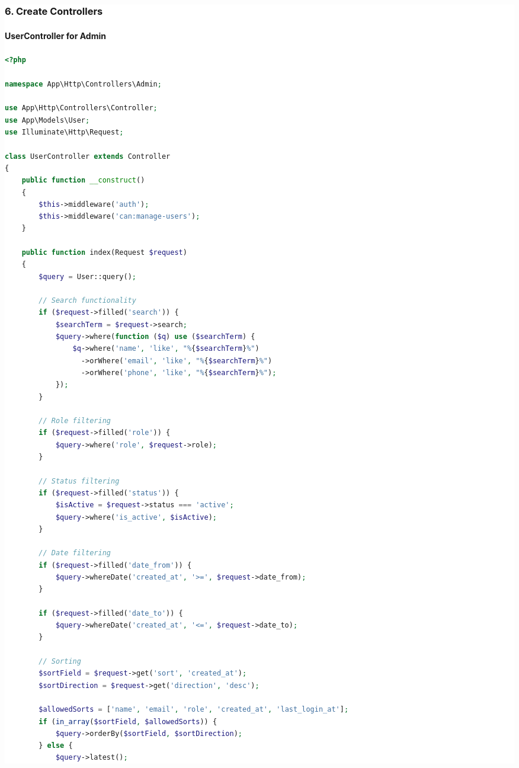 ### 6. Create Controllers

#### UserController for Admin
```php
<?php

namespace App\Http\Controllers\Admin;

use App\Http\Controllers\Controller;
use App\Models\User;
use Illuminate\Http\Request;

class UserController extends Controller
{
    public function __construct()
    {
        $this->middleware('auth');
        $this->middleware('can:manage-users');
    }

    public function index(Request $request)
    {
        $query = User::query();

        // Search functionality
        if ($request->filled('search')) {
            $searchTerm = $request->search;
            $query->where(function ($q) use ($searchTerm) {
                $q->where('name', 'like', "%{$searchTerm}%")
                  ->orWhere('email', 'like', "%{$searchTerm}%")
                  ->orWhere('phone', 'like', "%{$searchTerm}%");
            });
        }

        // Role filtering
        if ($request->filled('role')) {
            $query->where('role', $request->role);
        }

        // Status filtering
        if ($request->filled('status')) {
            $isActive = $request->status === 'active';
            $query->where('is_active', $isActive);
        }

        // Date filtering
        if ($request->filled('date_from')) {
            $query->whereDate('created_at', '>=', $request->date_from);
        }

        if ($request->filled('date_to')) {
            $query->whereDate('created_at', '<=', $request->date_to);
        }

        // Sorting
        $sortField = $request->get('sort', 'created_at');
        $sortDirection = $request->get('direction', 'desc');
        
        $allowedSorts = ['name', 'email', 'role', 'created_at', 'last_login_at'];
        if (in_array($sortField, $allowedSorts)) {
            $query->orderBy($sortField, $sortDirection);
        } else {
            $query->latest();
```
